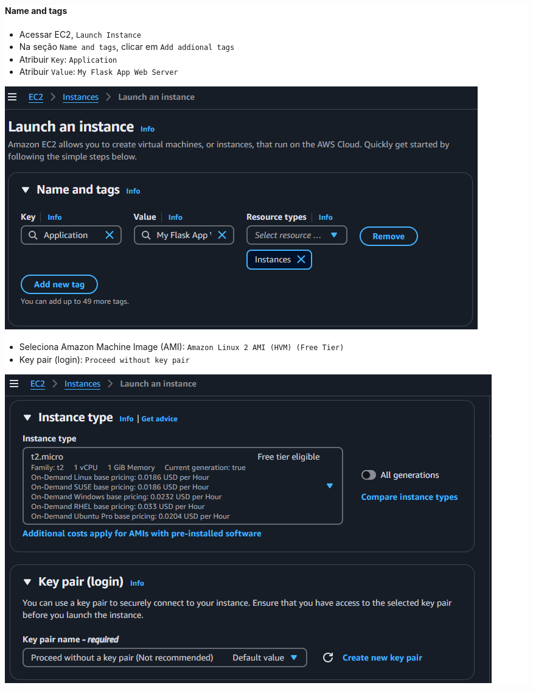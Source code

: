 
#### Name and tags
- Acessar EC2, `Launch Instance`
- Na seção `Name and tags`, clicar em `Add addional tags`
- Atribuir `Key`: `Application`
- Atribuir `Value`: `My Flask App Web Server`

![alt text](imagens/names_and_tags_instance.png)

- Seleciona Amazon Machine Image (AMI): `Amazon Linux 2 AMI (HVM) (Free Tier)`
- Key pair (login): `Proceed without key pair`

![alt text](imagens/instance_type_key_pair.png)
